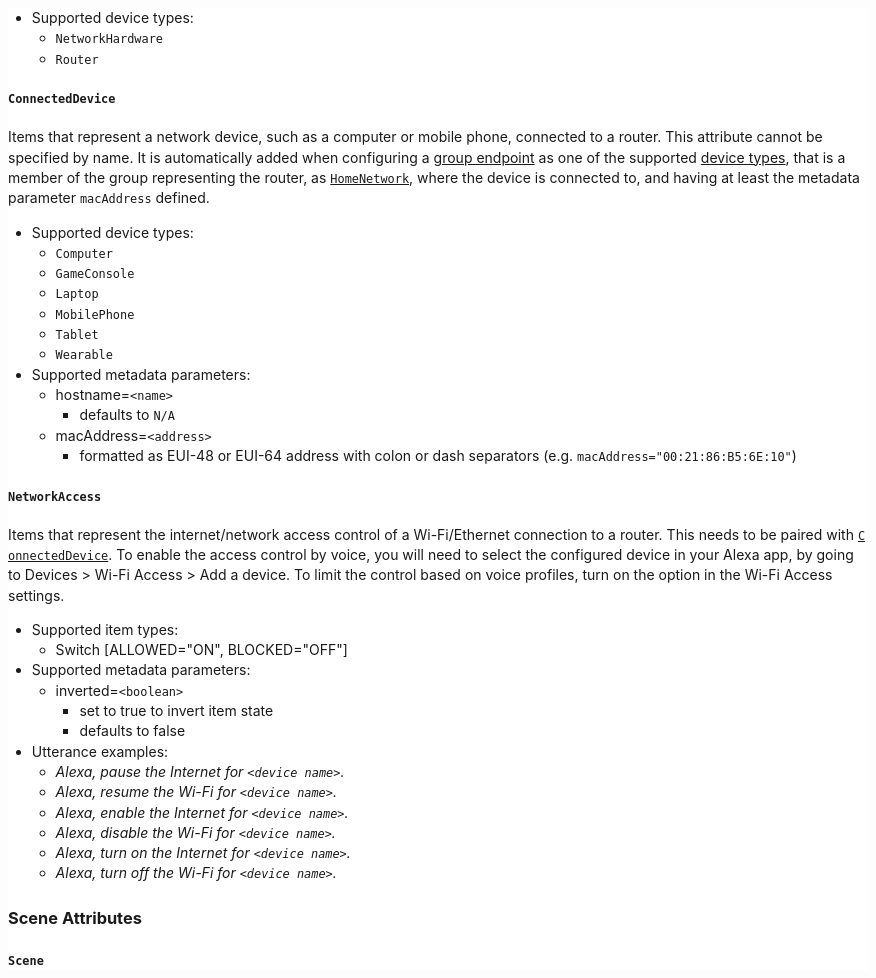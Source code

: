 * Supported device types:
  * `NetworkHardware`
  * `Router`

#### `ConnectedDevice`

Items that represent a network device, such as a computer or mobile phone, connected to a router. This attribute cannot be specified by name. It is automatically added when configuring a [group endpoint](#group-endpoint) as one of the supported [device types](#device-types), that is a member of the group representing the router, as [`HomeNetwork`](#homenetwork), where the device is connected to, and having at least the metadata parameter `macAddress` defined.

* Supported device types:
  * `Computer`
  * `GameConsole`
  * `Laptop`
  * `MobilePhone`
  * `Tablet`
  * `Wearable`
* Supported metadata parameters:
  * hostname=`<name>`
    * defaults to `N/A`
  * macAddress=`<address>`
    * formatted as EUI-48 or EUI-64 address with colon or dash separators (e.g. `macAddress="00:21:86:B5:6E:10"`)

#### `NetworkAccess`

Items that represent the internet/network access control of a Wi-Fi/Ethernet connection to a router. This needs to be paired with [`ConnectedDevice`](#connecteddevice). To enable the access control by voice, you will need to select the configured device in your Alexa app, by going to Devices > Wi-Fi Access > Add a device. To limit the control based on voice profiles, turn on the option in the Wi-Fi Access settings.

* Supported item types:
  * Switch [ALLOWED="ON", BLOCKED="OFF"]
* Supported metadata parameters:
  * inverted=`<boolean>`
    * set to true to invert item state
    * defaults to false
* Utterance examples:
  * *Alexa, pause the Internet for `<device name>`.*
  * *Alexa, resume the Wi-Fi for `<device name>`.*
  * *Alexa, enable the Internet for `<device name>`.*
  * *Alexa, disable the Wi-Fi for `<device name>`.*
  * *Alexa, turn on the Internet for `<device name>`.*
  * *Alexa, turn off the Wi-Fi for `<device name>`.*

### Scene Attributes

<a name="scenecontroller-scene"></a>

#### `Scene`
